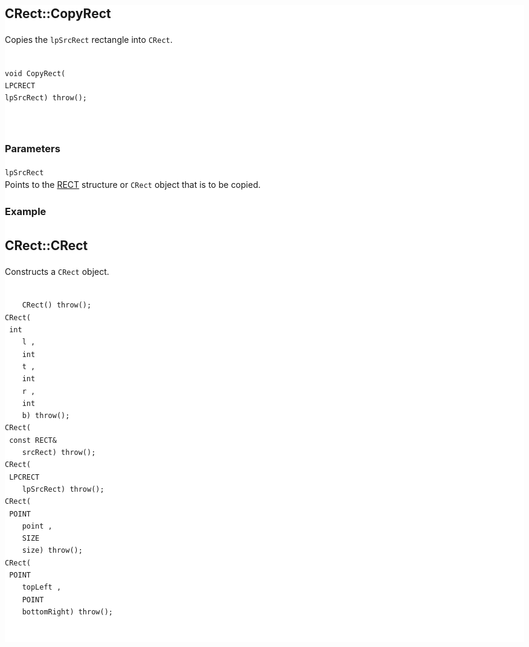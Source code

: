   
##  <a name="crect__copyrect"></a>  CRect::CopyRect  
 Copies the `lpSrcRect` rectangle into `CRect`.  
  
```  
 
void CopyRect(
LPCRECT   
lpSrcRect) throw();

 
```  
  
### Parameters  
 `lpSrcRect`  
 Points to the [RECT](RECT%20Structure1.md) structure or `CRect` object that is to be copied.  
  
### Example  
   
  
##  <a name="crect__crect"></a>  CRect::CRect  
 Constructs a `CRect` object.  
  
```  
 
    CRect() throw();
CRect(
 int    
    l ,  
    int 
    t ,  
    int 
    r ,  
    int 
    b) throw();
CRect(
 const RECT& 
    srcRect) throw();
CRect(
 LPCRECT    
    lpSrcRect) throw();
CRect(
 POINT    
    point ,  
    SIZE 
    size) throw();
CRect(
 POINT    
    topLeft ,  
    POINT 
    bottomRight) throw();

 
```  
  